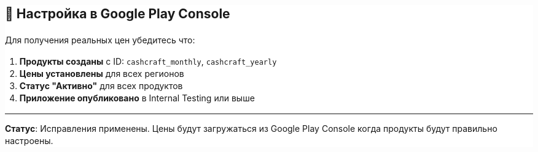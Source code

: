 ## 🔧 Настройка в Google Play Console

Для получения реальных цен убедитесь что:

1. **Продукты созданы** с ID: `cashcraft_monthly`, `cashcraft_yearly`
2. **Цены установлены** для всех регионов
3. **Статус "Активно"** для всех продуктов
4. **Приложение опубликовано** в Internal Testing или выше

---

**Статус**: Исправления применены. Цены будут загружаться из Google Play Console когда продукты будут правильно настроены.
